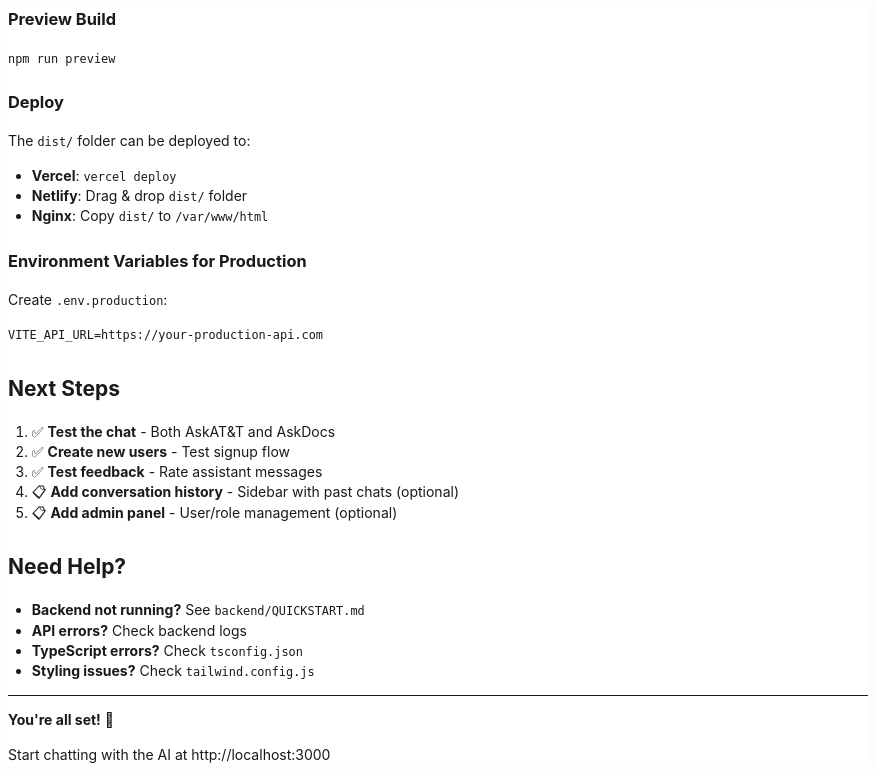 ### Preview Build

```bash
npm run preview
```

### Deploy

The `dist/` folder can be deployed to:
- **Vercel**: `vercel deploy`
- **Netlify**: Drag & drop `dist/` folder
- **Nginx**: Copy `dist/` to `/var/www/html`

### Environment Variables for Production

Create `.env.production`:

```env
VITE_API_URL=https://your-production-api.com
```

## Next Steps

1. ✅ **Test the chat** - Both AskAT&T and AskDocs
2. ✅ **Create new users** - Test signup flow
3. ✅ **Test feedback** - Rate assistant messages
4. 📋 **Add conversation history** - Sidebar with past chats (optional)
5. 📋 **Add admin panel** - User/role management (optional)

## Need Help?

- **Backend not running?** See `backend/QUICKSTART.md`
- **API errors?** Check backend logs
- **TypeScript errors?** Check `tsconfig.json`
- **Styling issues?** Check `tailwind.config.js`

---

**You're all set!** 🚀

Start chatting with the AI at http://localhost:3000
